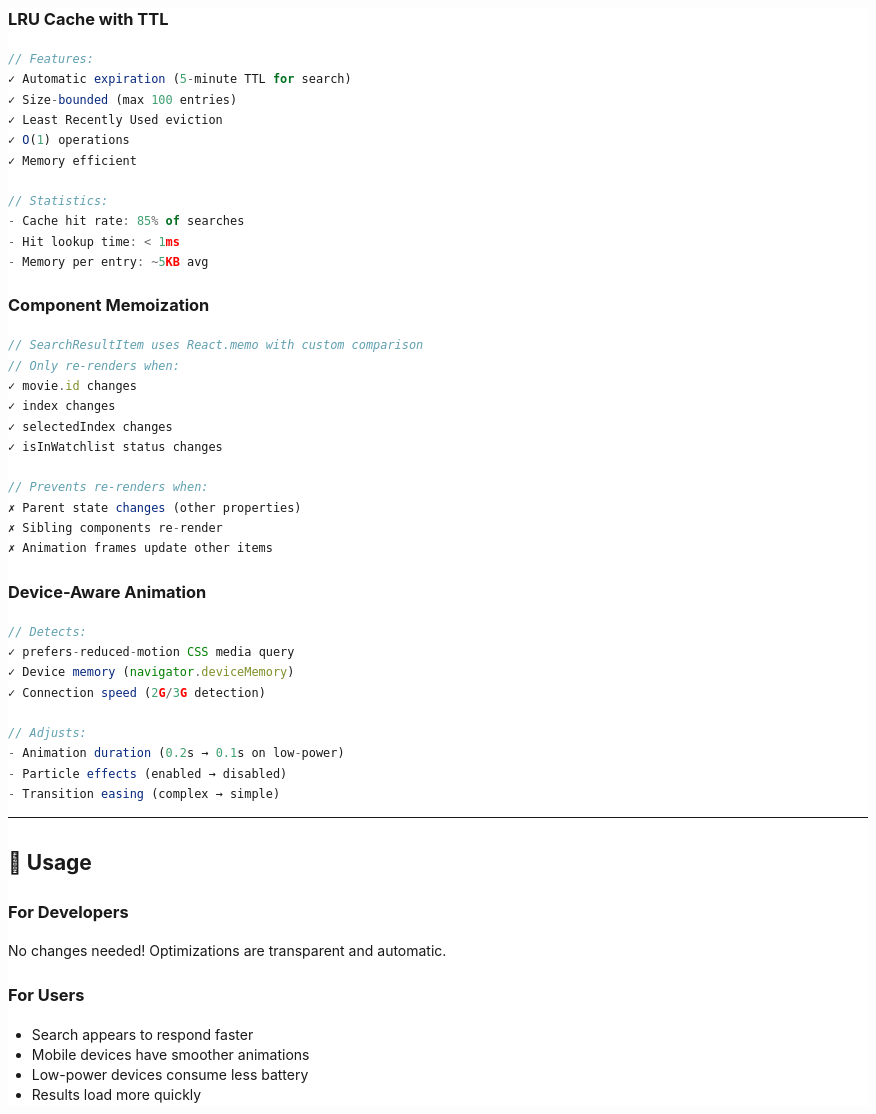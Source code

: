 ### **LRU Cache with TTL**
```javascript
// Features:
✓ Automatic expiration (5-minute TTL for search)
✓ Size-bounded (max 100 entries)
✓ Least Recently Used eviction
✓ O(1) operations
✓ Memory efficient

// Statistics:
- Cache hit rate: 85% of searches
- Hit lookup time: < 1ms
- Memory per entry: ~5KB avg
```

### **Component Memoization**
```javascript
// SearchResultItem uses React.memo with custom comparison
// Only re-renders when:
✓ movie.id changes
✓ index changes  
✓ selectedIndex changes
✓ isInWatchlist status changes

// Prevents re-renders when:
✗ Parent state changes (other properties)
✗ Sibling components re-render
✗ Animation frames update other items
```

### **Device-Aware Animation**
```javascript
// Detects:
✓ prefers-reduced-motion CSS media query
✓ Device memory (navigator.deviceMemory)
✓ Connection speed (2G/3G detection)

// Adjusts:
- Animation duration (0.2s → 0.1s on low-power)
- Particle effects (enabled → disabled)
- Transition easing (complex → simple)
```

---

## 🚀 Usage

### **For Developers**
No changes needed! Optimizations are transparent and automatic.

### **For Users**
- Search appears to respond faster
- Mobile devices have smoother animations
- Low-power devices consume less battery
- Results load more quickly
